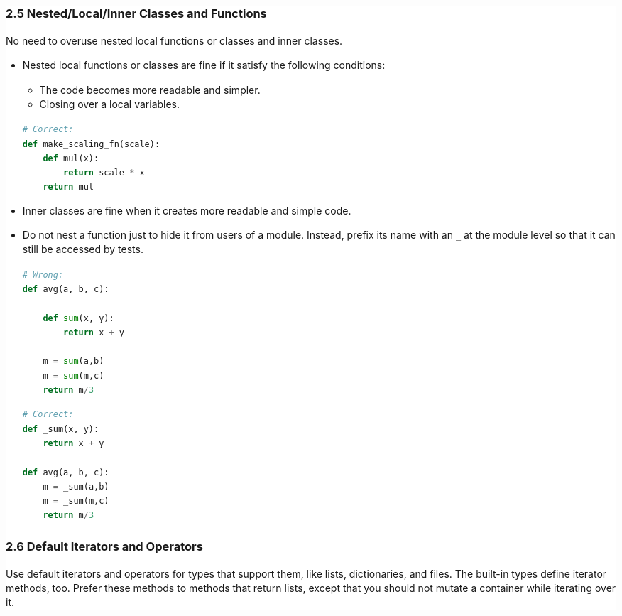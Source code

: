 <a id="s2.5-nested"></a>
<a id="25-nested"></a>
<a id="nested-classes-functions"></a>
### 2.5 Nested/Local/Inner Classes and Functions 

No need to overuse nested local functions or classes and inner classes.

- Nested local functions or classes are fine if it satisfy the following conditions:
  - The code becomes more readable and simpler.
  - Closing over a local variables.
  ```python
  # Correct:
  def make_scaling_fn(scale):
      def mul(x):
          return scale * x
      return mul
  ```

- Inner classes are fine when it creates more readable and simple code.

- Do not nest a function just to hide it from users of a module. Instead, prefix its name with an `_` at the module 
  level so that it can still be accessed by tests.
  ```Python
  # Wrong:
  def avg(a, b, c):

      def sum(x, y):
          return x + y

      m = sum(a,b)
      m = sum(m,c)
      return m/3
  ```
  ```Python
  # Correct:
  def _sum(x, y):
      return x + y

  def avg(a, b, c):
      m = _sum(a,b)
      m = _sum(m,c)
      return m/3
  ```

<a id="s2.6-default-iterators-and-operators"></a>
<a id="26-default-iterators-and-operators"></a>
<a id="default-iterators-operators"></a>
### 2.6 Default Iterators and Operators 

Use default iterators and operators for types that support them, like lists,
dictionaries, and files. The built-in types define iterator methods, too. Prefer
these methods to methods that return lists, except that you should not mutate a
container while iterating over it.
